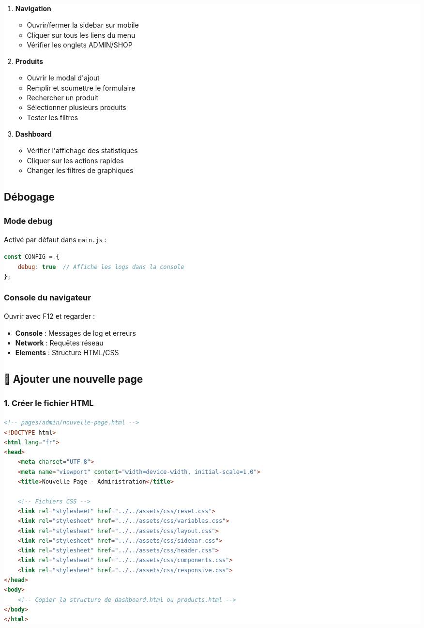 1. **Navigation**
   -  Ouvrir/fermer la sidebar sur mobile
   -  Cliquer sur tous les liens du menu
   -  Vérifier les onglets ADMIN/SHOP

2. **Produits**
   -  Ouvrir le modal d'ajout
   -  Remplir et soumettre le formulaire
   -  Rechercher un produit
   -  Sélectionner plusieurs produits
   -  Tester les filtres

3. **Dashboard**
   -  Vérifier l'affichage des statistiques
   -  Cliquer sur les actions rapides
   -  Changer les filtres de graphiques

##  Débogage

### Mode debug

Activé par défaut dans `main.js` :

```javascript
const CONFIG = {
    debug: true  // Affiche les logs dans la console
};
```

### Console du navigateur

Ouvrir avec F12 et regarder :
- **Console** : Messages de log et erreurs
- **Network** : Requêtes réseau
- **Elements** : Structure HTML/CSS

## 📝 Ajouter une nouvelle page

### 1. Créer le fichier HTML

```html
<!-- pages/admin/nouvelle-page.html -->
<!DOCTYPE html>
<html lang="fr">
<head>
    <meta charset="UTF-8">
    <meta name="viewport" content="width=device-width, initial-scale=1.0">
    <title>Nouvelle Page - Administration</title>
    
    <!-- Fichiers CSS -->
    <link rel="stylesheet" href="../../assets/css/reset.css">
    <link rel="stylesheet" href="../../assets/css/variables.css">
    <link rel="stylesheet" href="../../assets/css/layout.css">
    <link rel="stylesheet" href="../../assets/css/sidebar.css">
    <link rel="stylesheet" href="../../assets/css/header.css">
    <link rel="stylesheet" href="../../assets/css/components.css">
    <link rel="stylesheet" href="../../assets/css/responsive.css">
</head>
<body>
    <!-- Copier la structure de dashboard.html ou products.html -->
</body>
</html>
```
